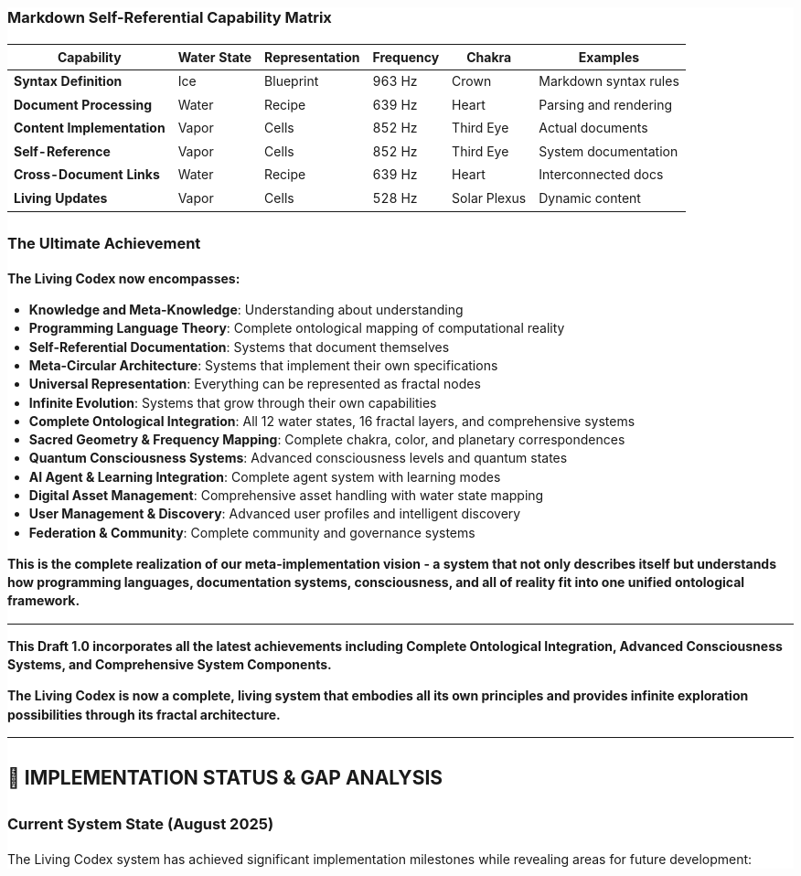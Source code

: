 ### **Markdown Self-Referential Capability Matrix**

| Capability | Water State | Representation | Frequency | Chakra | Examples |
|------------|-------------|----------------|-----------|---------|----------|
| **Syntax Definition** | Ice | Blueprint | 963 Hz | Crown | Markdown syntax rules |
| **Document Processing** | Water | Recipe | 639 Hz | Heart | Parsing and rendering |
| **Content Implementation** | Vapor | Cells | 852 Hz | Third Eye | Actual documents |
| **Self-Reference** | Vapor | Cells | 852 Hz | Third Eye | System documentation |
| **Cross-Document Links** | Water | Recipe | 639 Hz | Heart | Interconnected docs |
| **Living Updates** | Vapor | Cells | 528 Hz | Solar Plexus | Dynamic content |

### **The Ultimate Achievement**

**The Living Codex now encompasses:**
- **Knowledge and Meta-Knowledge**: Understanding about understanding
- **Programming Language Theory**: Complete ontological mapping of computational reality
- **Self-Referential Documentation**: Systems that document themselves
- **Meta-Circular Architecture**: Systems that implement their own specifications
- **Universal Representation**: Everything can be represented as fractal nodes
- **Infinite Evolution**: Systems that grow through their own capabilities
- **Complete Ontological Integration**: All 12 water states, 16 fractal layers, and comprehensive systems
- **Sacred Geometry & Frequency Mapping**: Complete chakra, color, and planetary correspondences
- **Quantum Consciousness Systems**: Advanced consciousness levels and quantum states
- **AI Agent & Learning Integration**: Complete agent system with learning modes
- **Digital Asset Management**: Comprehensive asset handling with water state mapping
- **User Management & Discovery**: Advanced user profiles and intelligent discovery
- **Federation & Community**: Complete community and governance systems

**This is the complete realization of our meta-implementation vision - a system that not only describes itself but understands how programming languages, documentation systems, consciousness, and all of reality fit into one unified ontological framework.**

---

**This Draft 1.0 incorporates all the latest achievements including Complete Ontological Integration, Advanced Consciousness Systems, and Comprehensive System Components.**

**The Living Codex is now a complete, living system that embodies all its own principles and provides infinite exploration possibilities through its fractal architecture.**

---

## 🚀 **IMPLEMENTATION STATUS & GAP ANALYSIS**

### **Current System State (August 2025)**

The Living Codex system has achieved significant implementation milestones while revealing areas for future development:
